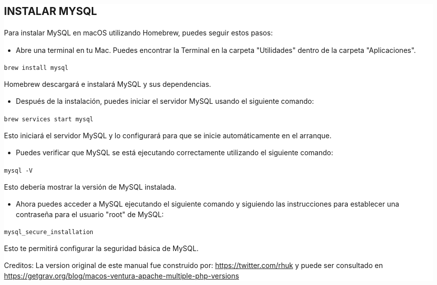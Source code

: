 ## INSTALAR MYSQL
Para instalar MySQL en macOS utilizando Homebrew, puedes seguir estos pasos:
- Abre una terminal en tu Mac. Puedes encontrar la Terminal en la carpeta "Utilidades" dentro de la carpeta "Aplicaciones".

```shell
brew install mysql
```
Homebrew descargará e instalará MySQL y sus dependencias.

- Después de la instalación, puedes iniciar el servidor MySQL usando el siguiente comando:

```shell
brew services start mysql
```

Esto iniciará el servidor MySQL y lo configurará para que se inicie automáticamente en el arranque.

- Puedes verificar que MySQL se está ejecutando correctamente utilizando el siguiente comando:

```shell
mysql -V
```

Esto debería mostrar la versión de MySQL instalada.

- Ahora puedes acceder a MySQL ejecutando el siguiente comando y siguiendo las instrucciones para establecer una contraseña para el usuario "root" de MySQL:

```shell
mysql_secure_installation
```

Esto te permitirá configurar la seguridad básica de MySQL.

Creditos: 
La version original de este manual fue construido por: https://twitter.com/rhuk y puede ser consultado en https://getgrav.org/blog/macos-ventura-apache-multiple-php-versions